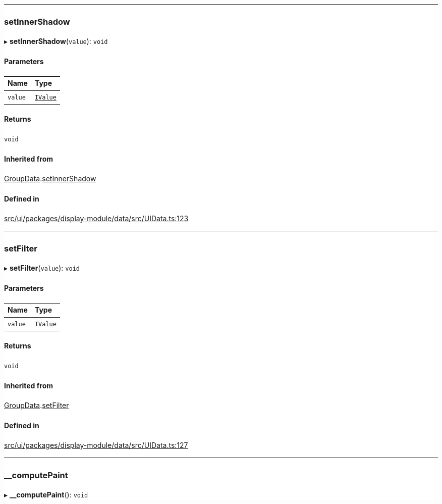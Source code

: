 ___

### setInnerShadow

▸ **setInnerShadow**(`value`): `void`

#### Parameters

| Name | Type |
| :------ | :------ |
| `value` | [`IValue`](../modules.md#ivalue) |

#### Returns

`void`

#### Inherited from

[GroupData](GroupData.md).[setInnerShadow](GroupData.md#setinnershadow)

#### Defined in

[src/ui/packages/display-module/data/src/UIData.ts:123](https://github.com/leaferjs/leafer-ui/blob/4f34682d75d50ed9144f891fb4da145a8d369069/packages/display-module/data/src/UIData.ts#L123)

___

### setFilter

▸ **setFilter**(`value`): `void`

#### Parameters

| Name | Type |
| :------ | :------ |
| `value` | [`IValue`](../modules.md#ivalue) |

#### Returns

`void`

#### Inherited from

[GroupData](GroupData.md).[setFilter](GroupData.md#setfilter)

#### Defined in

[src/ui/packages/display-module/data/src/UIData.ts:127](https://github.com/leaferjs/leafer-ui/blob/4f34682d75d50ed9144f891fb4da145a8d369069/packages/display-module/data/src/UIData.ts#L127)

___

### \_\_computePaint

▸ **__computePaint**(): `void`
